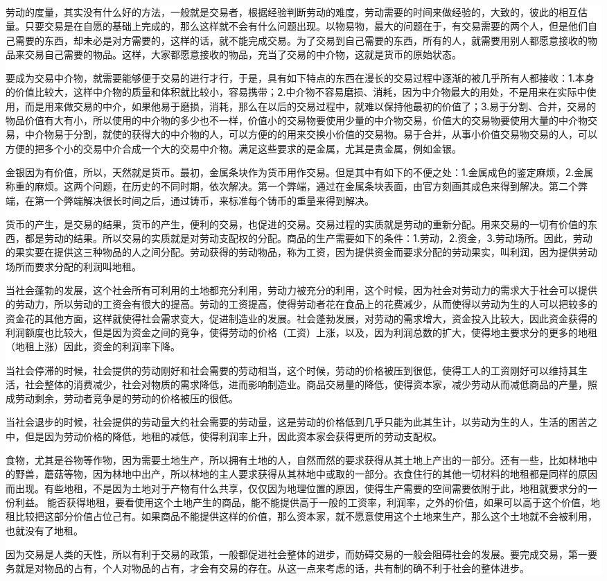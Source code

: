 劳动的度量，其实没有什么好的方法，一般就是交易者，根据经验判断劳动的难度，劳动需要的时间来做经验的，大致的，彼此的相互估量。只要交易是在自愿的基础上完成的，那么这样就不会有什么问题出现。以物易物，最大的问题在于，有交易需要的两个人，但是他们自己需要的东西，却未必是对方需要的，这样的话，就不能完成交易。为了交易到自己需要的东西，所有的人，就需要用别人都愿意接收的物品来交易自己需要的物品。这样，大家都愿意接收的物品，充当了交易的中介物，这就是货币的原始状态。

要成为交易中介物，就需要能够便于交易的进行才行，于是，具有如下特点的东西在漫长的交易过程中逐渐的被几乎所有人都接收：1.本身的价值比较大，这样中介物的质量和体积就比较小，容易携带；2.中介物不容易磨损、消耗，因为中介物最大的用处，不是用来在实际中使用，而是用来做交易的中介，如果他易于磨损，消耗，那么在以后的交易过程中，就难以保持他最初的价值了；3.易于分割、合并，交易的物品价值有大有小，所以使用的中介物的多少也不一样，价值小的交易物要使用少量的中介物交易，价值大的交易物要使用大量的中介物交易，中介物易于分割，就使的获得大的中介物的人，可以方便的的用来交换小价值的交易物。易于合并，从事小价值交易物交易的人，可以方便的把多个小的交易中介合成一个大的交易中介物。满足这些要求的是金属，尤其是贵金属，例如金银。

金银因为有价值，所以，天然就是货币。最初，金属条块作为货币用作交易。但是其中有如下的不便之处：1.金属成色的鉴定麻烦，2.金属称重的麻烦。这两个问题，在历史的不同时期，依次解决。第一个弊端，通过在金属条块表面，由官方刻画其成色来得到解决。第二个弊端，在第一个弊端解决很长时间之后，通过铸币，来标准每个铸币的重量来得到解决。

货币的产生，是交易的结果，货币的产生，便利的交易，也促进的交易。交易过程的实质就是劳动的重新分配。用来交易的一切有价值的东西，都是劳动的结果。所以交易的实质就是对劳动支配权的分配。商品的生产需要如下的条件：1.劳动，2.资金，3.劳动场所。因此，劳动的果实要在提供这三种物品的人之间分配。劳动获得的劳动物品，称为工资，因为提供资金而要求分配的劳动果实，叫利润，因为提供劳动场所而要求分配的利润叫地租。

当社会蓬勃的发展，这个社会所有可利用的土地都充分利用，劳动力被充分的利用，这个时候，因为社会对劳动力的需求大于社会可以提供的劳动力，所以劳动的工资会有很大的提高。劳动的工资提高，使得劳动者花在食品上的花费减少，从而使得以劳动为生的人可以把较多的资金花的其他方面，这样就使得社会需求变大，促进制造业的发展。社会蓬勃发展，对劳动的需求增大，资金投入比较大，因此资金获得的利润额度也比较大，但是因为资金之间的竞争，使得劳动的价格（工资）上涨，以及，因为利润总数的扩大，使得地主要求分的更多的地租（地租上涨）因此，资金的利润率下降。

当社会停滞的时候，社会提供的劳动刚好和社会需要的劳动相当，这个时候，劳动的价格被压到很低，使得工人的工资刚好可以维持其生活，社会整体的消费减少，社会对物质的需求降低，进而影响制造业。商品交易量的降低，使得资本家，减少劳动从而减低商品的产量，照成劳动剩余，劳动者竞争是的劳动的价格被压的很低。

当社会退步的时候，社会提供的劳动量大约社会需要的劳动量，这是劳动的价格低到几乎只能为此其生计，以劳动为生的人，生活的困苦之中，但是因为劳动价格的降低，地租的减低，使得利润率上升，因此资本家会获得更所的劳动支配权。

食物，尤其是谷物等作物，因为需要土地生产，所以拥有土地的人，自然而然的要求获得从其土地上产出的一部分。还有一些，比如林地中的野兽，蘑菇等物，因为林地中出产，所以林地的主人要求获得从其林地中或取的一部分。衣食住行的其他一切材料的地租都是同样的原因而出现。有些地租，不是因为土地对于产物有什么共享，仅仅因为地理位置的原因，使得生产需要的空间需要依附于此，地租就要求分的一份利益。
能否获得地租，要看使用这个土地产生的商品，能不能提供高于一般的工资率，利润率，之外的价值，如果可以高于这个价值，地租比较把这部分价值占位己有。如果商品不能提供这样的价值，那么资本家，就不愿意使用这个土地来生产，那么这个土地就不会被利用，也就没有了地租。

因为交易是人类的天性，所以有利于交易的政策，一般都促进社会整体的进步，而妨碍交易的一般会阻碍社会的发展。要完成交易，第一要务就是对物品的占有，个人对物品的占有，才会有交易的存在。从这一点来考虑的话，共有制的确不利于社会的整体进步。
